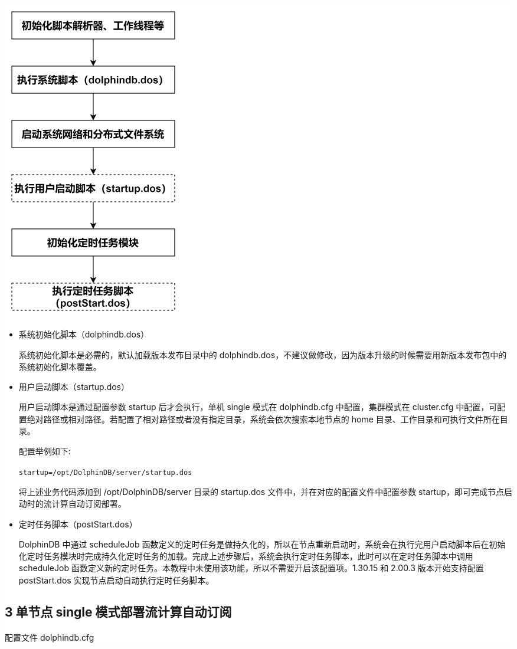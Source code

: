 ![03.DolphinDB系统启动流程](images/streaming_auto_sub/system_startup.png)

* 系统初始化脚本（dolphindb.dos）

  系统初始化脚本是必需的，默认加载版本发布目录中的 dolphindb.dos，不建议做修改，因为版本升级的时候需要用新版本发布包中的系统初始化脚本覆盖。

* 用户启动脚本（startup.dos）

  用户启动脚本是通过配置参数 startup 后才会执行，单机 single 模式在 dolphindb.cfg 中配置，集群模式在 cluster.cfg 中配置，可配置绝对路径或相对路径。若配置了相对路径或者没有指定目录，系统会依次搜索本地节点的 home 目录、工作目录和可执行文件所在目录。

  配置举例如下:

  ```shell
  startup=/opt/DolphinDB/server/startup.dos
  ```

  将上述业务代码添加到 /opt/DolphinDB/server 目录的 startup.dos 文件中，并在对应的配置文件中配置参数 startup，即可完成节点启动时的流计算自动订阅部署。

* 定时任务脚本（postStart.dos）

  DolphinDB 中通过 scheduleJob 函数定义的定时任务是做持久化的，所以在节点重新启动时，系统会在执行完用户启动脚本后在初始化定时任务模块时完成持久化定时任务的加载。完成上述步骤后，系统会执行定时任务脚本，此时可以在定时任务脚本中调用 scheduleJob 函数定义新的定时任务。本教程中未使用该功能，所以不需要开启该配置项。1.30.15 和 2.00.3 版本开始支持配置 postStart.dos 实现节点启动自动执行定时任务脚本。

## 3 单节点 single 模式部署流计算自动订阅

配置文件 dolphindb.cfg
